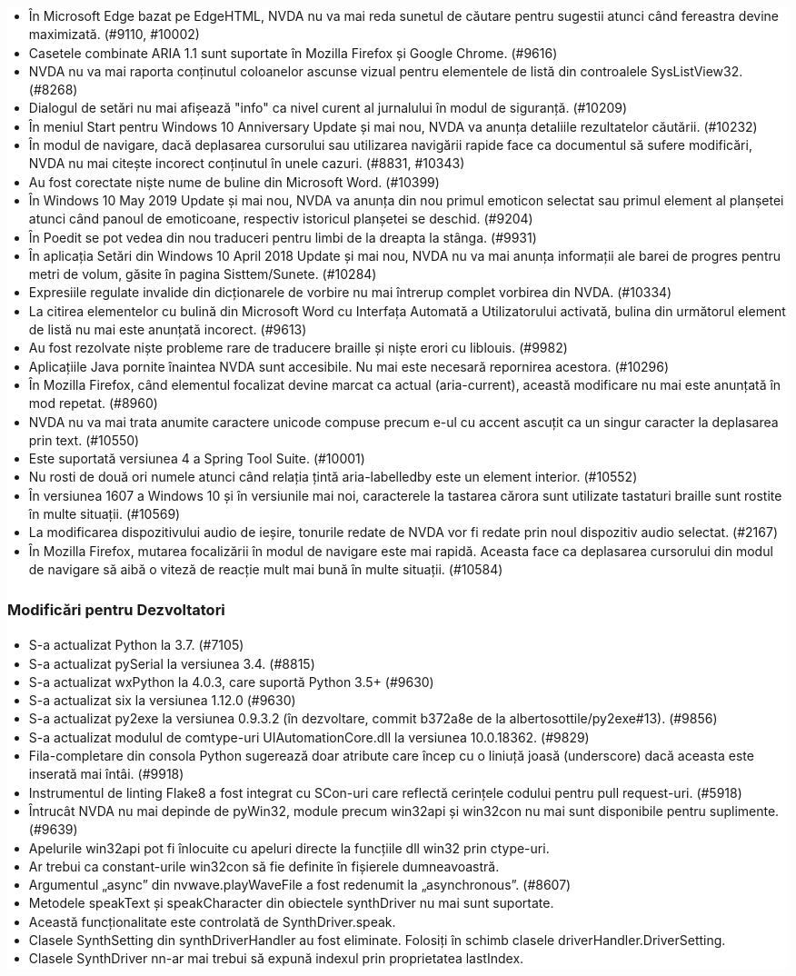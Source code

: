 * În Microsoft Edge bazat pe EdgeHTML, NVDA nu va mai reda sunetul de căutare pentru sugestii atunci când fereastra devine maximizată. (#9110, #10002)
* Casetele combinate ARIA 1.1 sunt suportate în Mozilla Firefox și Google Chrome. (#9616)
* NVDA nu va mai raporta conținutul coloanelor ascunse vizual pentru elementele de listă din controalele SysListView32. (#8268)
* Dialogul de setări nu mai afișează "info" ca nivel curent al jurnalului în modul de siguranță. (#10209)
* În meniul Start pentru Windows 10 Anniversary Update și mai nou, NVDA va anunța detaliile rezultatelor căutării. (#10232)
* În modul de navigare, dacă deplasarea cursorului sau utilizarea navigării rapide face ca documentul să sufere modificări, NVDA nu mai citește incorect conținutul în unele cazuri. (#8831, #10343)
* Au fost corectate niște nume de buline din Microsoft Word. (#10399)
* În Windows 10 May 2019 Update și mai nou, NVDA va anunța din nou primul emoticon selectat sau primul element al planșetei atunci când panoul de emoticoane, respectiv istoricul planșetei se deschid. (#9204)
* În Poedit se pot vedea din nou traduceri pentru limbi de la dreapta la stânga. (#9931)
* În aplicația Setări din Windows 10 April 2018 Update și mai nou, NVDA nu va mai anunța informații ale barei de progres pentru metri de volum, găsite în pagina Sisttem/Sunete. (#10284)
* Expresiile regulate invalide din dicționarele de vorbire nu mai întrerup complet vorbirea din NVDA. (#10334)
* La citirea elementelor cu bulină din Microsoft Word cu Interfața Automată a Utilizatorului activată, bulina din următorul element de listă nu mai este anunțată incorect. (#9613)
* Au fost rezolvate niște probleme rare de traducere braille și niște erori cu liblouis. (#9982)
* Aplicațiile Java pornite înaintea NVDA sunt accesibile. Nu mai este necesară repornirea acestora. (#10296)
* În Mozilla Firefox, când elementul focalizat devine marcat ca actual (aria-current), această modificare nu mai este anunțată în mod repetat. (#8960)
* NVDA nu va mai trata anumite caractere unicode compuse precum e-ul cu accent ascuțit ca un singur caracter la deplasarea prin text. (#10550)
* Este suportată versiunea 4 a Spring Tool Suite. (#10001)
* Nu rosti de două ori numele atunci când relația țintă aria-labelledby este un element interior. (#10552)
* În versiunea 1607 a Windows 10 și în versiunile mai noi, caracterele la tastarea cărora sunt utilizate tastaturi braille sunt rostite în multe situații. (#10569)
* La modificarea dispozitivului audio de ieșire, tonurile redate de NVDA vor fi redate prin noul dispozitiv audio selectat. (#2167)
* În Mozilla Firefox, mutarea focalizării în modul de navigare este mai rapidă. Aceasta face ca deplasarea cursorului din modul de navigare să aibă o viteză de reacție mult mai bună în multe situații. (#10584)

### Modificări pentru Dezvoltatori

* S-a actualizat Python la 3.7. (#7105)
* S-a actualizat pySerial la versiunea 3.4. (#8815)
* S-a actualizat wxPython la 4.0.3, care suportă Python 3.5+ (#9630)
* S-a actualizat six la versiunea 1.12.0 (#9630)
* S-a actualizat py2exe la versiunea 0.9.3.2 (în dezvoltare, commit b372a8e de la albertosottile/py2exe#13). (#9856)
* S-a actualizat modulul de comtype-uri UIAutomationCore.dll la versiunea 10.0.18362. (#9829)
* Fila-completare din consola Python sugerează doar atribute care încep cu o liniuță joasă (underscore) dacă aceasta este inserată mai întâi. (#9918)
* Instrumentul de linting Flake8 a fost integrat cu SCon-uri care reflectă cerințele codului pentru pull request-uri. (#5918)
* Întrucât NVDA nu mai depinde de pyWin32, module precum win32api și win32con nu mai sunt disponibile pentru suplimente. (#9639)
 * Apelurile win32api pot fi înlocuite cu apeluri directe la funcțiile dll win32 prin ctype-uri.
 * Ar trebui ca constant-urile win32con să fie definite în fișierele dumneavoastră.
* Argumentul „async” din nvwave.playWaveFile a fost redenumit la „asynchronous”. (#8607)
* Metodele speakText și speakCharacter din obiectele synthDriver nu mai sunt suportate.
 * Această funcționalitate este controlată de SynthDriver.speak.
* Clasele SynthSetting din synthDriverHandler au fost eliminate. Folosiți în schimb clasele driverHandler.DriverSetting.
* Clasele SynthDriver nn-ar mai trebui să expună indexul prin proprietatea lastIndex.
